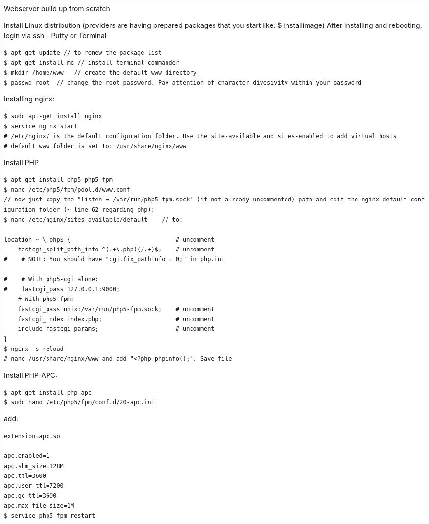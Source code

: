 Webserver build up from scratch

Install Linux distribution (providers are having prepared packages that you start like: $ installimage)
After installing and rebooting, login via ssh - Putty or Terminal

```
$ apt-get update // to renew the package list
$ apt-get install mc // install terminal commander
$ mkdir /home/www   // create the default www directory
$ passwd root  // change the root password. Pay attention of character divesivity within your password
```

Installing nginx:
```
$ sudo apt-get install nginx
$ service nginx start
# /etc/nginx/ is the default configuration folder. Use the site-available and sites-enabled to add virtual hosts
# default www folder is set to: /usr/share/nginx/www
```

Install PHP
```
$ apt-get install php5 php5-fpm
$ nano /etc/php5/fpm/pool.d/www.conf
// now just copy the "listen = /var/run/php5-fpm.sock" (if not already uncommented) path and edit the nginx default configuration folder (~ line 62 regarding php):
$ nano /etc/nginx/sites-available/default    // to:

location ~ \.php$ {                              # uncomment
    fastcgi_split_path_info ^(.+\.php)(/.+)$;    # uncomment
#    # NOTE: You should have "cgi.fix_pathinfo = 0;" in php.ini

#    # With php5-cgi alone:
#    fastcgi_pass 127.0.0.1:9000;
    # With php5-fpm:
    fastcgi_pass unix:/var/run/php5-fpm.sock;    # uncomment
    fastcgi_index index.php;                     # uncomment
    include fastcgi_params;                      # uncomment
}
$ nginx -s reload
# nano /usr/share/nginx/www and add "<?php phpinfo();". Save file
```
Install PHP-APC:
```
$ apt-get install php-apc
$ sudo nano /etc/php5/fpm/conf.d/20-apc.ini
```
add:
```
extension=apc.so

apc.enabled=1
apc.shm_size=128M
apc.ttl=3600
apc.user_ttl=7200
apc.gc_ttl=3600
apc.max_file_size=1M
$ service php5-fpm restart
```
